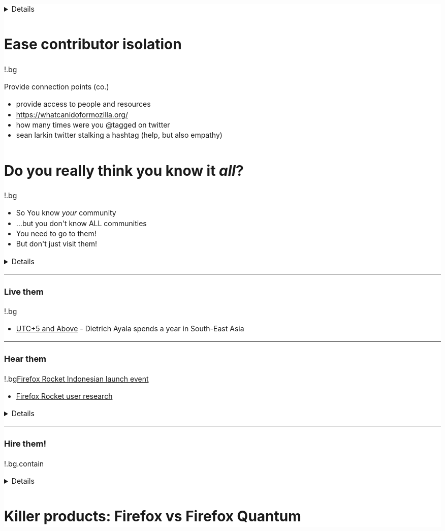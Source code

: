 <details></details>


Ease contributor isolation
==========================

!.bg[](/oss/img/duck-protec.gif)


Provide connection points (co.)
- provide access to people and resources
- https://whatcanidoformozilla.org/
- how many times were you @tagged on twitter
- sean larkin twitter stalking a hashtag (help, but also empathy)


Do you really think you know it *all*?
======================================

!.bg[](/oss/img/duck-different.gif)

- So You know *your* community
- ...but you don't know ALL communities
- You need to go to them!
- But don't just visit them!

<details></details>


---

### Live them

!.bg[](/oss/img/dietrich.jpg)

- [UTC+5 and Above](https://metafluff.com/2017/12/13/2017-summary/) - Dietrich Ayala spends a year in South-East Asia

---

### Hear them

!.bg[Firefox Rocket Indonesian launch event](/oss/img/firefoxrocket.jpg)

- [Firefox Rocket user research](https://medium.com/firefox-ux/journey-to-explore-the-indonesian-mobile-life-2567e7482555)

<details></details>


---

### Hire them!

!.bg.contain[](/oss/img/sam.png)

<details></details>



Killer products: Firefox vs Firefox Quantum
===========================================
